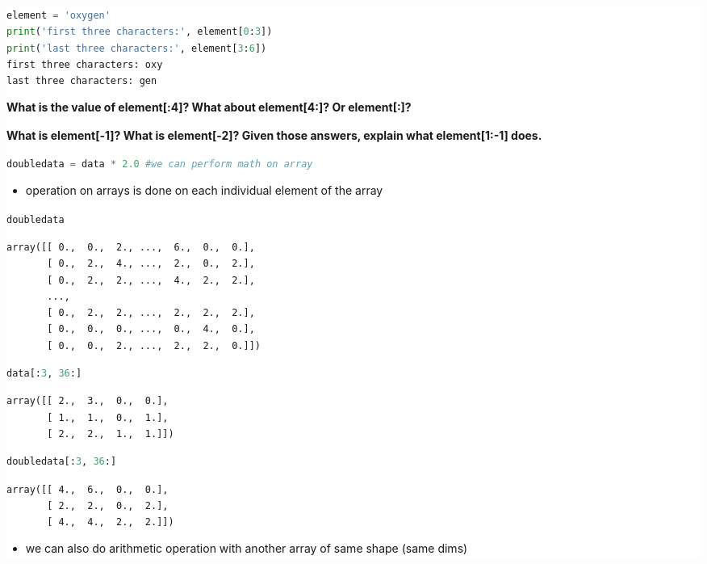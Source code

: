 ```python
element = 'oxygen'
print('first three characters:', element[0:3])
print('last three characters:', element[3:6])
first three characters: oxy
last three characters: gen
```

**What is the value of element[:4]? What about element[4:]? Or element[:]?**

**What is element[-1]? What is element[-2]? Given those answers, explain what element[1:-1] does.**


```python
doubledata = data * 2.0 #we can perform math on array
```

* operation on arrays is done on each individual element of the array


```python
doubledata
```




    array([[ 0.,  0.,  2., ...,  6.,  0.,  0.],
           [ 0.,  2.,  4., ...,  2.,  0.,  2.],
           [ 0.,  2.,  2., ...,  4.,  2.,  2.],
           ..., 
           [ 0.,  2.,  2., ...,  2.,  2.,  2.],
           [ 0.,  0.,  0., ...,  0.,  4.,  0.],
           [ 0.,  0.,  2., ...,  2.,  2.,  0.]])




```python
data[:3, 36:]
```




    array([[ 2.,  3.,  0.,  0.],
           [ 1.,  1.,  0.,  1.],
           [ 2.,  2.,  1.,  1.]])




```python
doubledata[:3, 36:]
```




    array([[ 4.,  6.,  0.,  0.],
           [ 2.,  2.,  0.,  2.],
           [ 4.,  4.,  2.,  2.]])



* we can also do arithmetic operation with another array of same shape (same dims)
